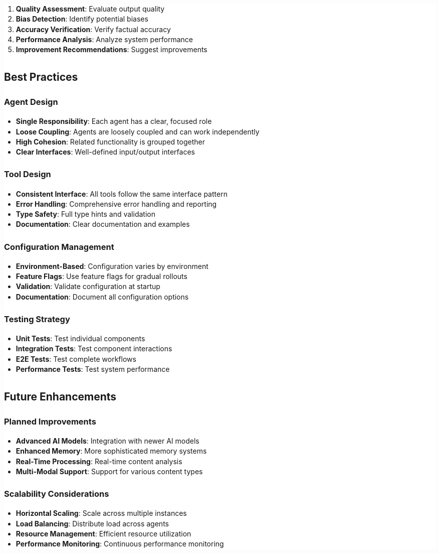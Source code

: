 1. **Quality Assessment**: Evaluate output quality
2. **Bias Detection**: Identify potential biases
3. **Accuracy Verification**: Verify factual accuracy
4. **Performance Analysis**: Analyze system performance
5. **Improvement Recommendations**: Suggest improvements

## Best Practices

### Agent Design

- **Single Responsibility**: Each agent has a clear, focused role
- **Loose Coupling**: Agents are loosely coupled and can work independently
- **High Cohesion**: Related functionality is grouped together
- **Clear Interfaces**: Well-defined input/output interfaces

### Tool Design

- **Consistent Interface**: All tools follow the same interface pattern
- **Error Handling**: Comprehensive error handling and reporting
- **Type Safety**: Full type hints and validation
- **Documentation**: Clear documentation and examples

### Configuration Management

- **Environment-Based**: Configuration varies by environment
- **Feature Flags**: Use feature flags for gradual rollouts
- **Validation**: Validate configuration at startup
- **Documentation**: Document all configuration options

### Testing Strategy

- **Unit Tests**: Test individual components
- **Integration Tests**: Test component interactions
- **E2E Tests**: Test complete workflows
- **Performance Tests**: Test system performance

## Future Enhancements

### Planned Improvements

- **Advanced AI Models**: Integration with newer AI models
- **Enhanced Memory**: More sophisticated memory systems
- **Real-Time Processing**: Real-time content analysis
- **Multi-Modal Support**: Support for various content types

### Scalability Considerations

- **Horizontal Scaling**: Scale across multiple instances
- **Load Balancing**: Distribute load across agents
- **Resource Management**: Efficient resource utilization
- **Performance Monitoring**: Continuous performance monitoring
